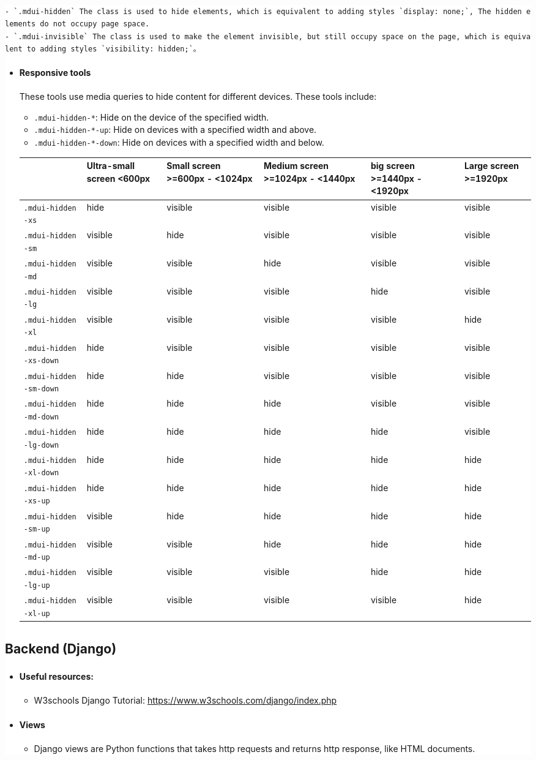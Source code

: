     - `.mdui-hidden` The class is used to hide elements, which is equivalent to adding styles `display: none;`, The hidden elements do not occupy page space.
    - `.mdui-invisible` The class is used to make the element invisible, but still occupy space on the page, which is equivalent to adding styles `visibility: hidden;`。

  - #### Responsive tools

    These tools use media queries to hide content for different devices. These tools include:

    - `.mdui-hidden-*`: Hide on the device of the specified width.
    - `.mdui-hidden-*-up`: Hide on devices with a specified width and above.
    - `.mdui-hidden-*-down`: Hide on devices with a specified width and below.

    |                        | Ultra-small screen <600px | Small screen >=600px - <1024px | Medium screen >=1024px - <1440px | big screen >=1440px - <1920px | Large screen >=1920px |
    | :--------------------- | :------------------------ | :----------------------------- | :------------------------------- | :---------------------------- | :-------------------- |
    | `.mdui-hidden-xs`      | hide                      | visible                        | visible                          | visible                       | visible               |
    | `.mdui-hidden-sm`      | visible                   | hide                           | visible                          | visible                       | visible               |
    | `.mdui-hidden-md`      | visible                   | visible                        | hide                             | visible                       | visible               |
    | `.mdui-hidden-lg`      | visible                   | visible                        | visible                          | hide                          | visible               |
    | `.mdui-hidden-xl`      | visible                   | visible                        | visible                          | visible                       | hide                  |
    | `.mdui-hidden-xs-down` | hide                      | visible                        | visible                          | visible                       | visible               |
    | `.mdui-hidden-sm-down` | hide                      | hide                           | visible                          | visible                       | visible               |
    | `.mdui-hidden-md-down` | hide                      | hide                           | hide                             | visible                       | visible               |
    | `.mdui-hidden-lg-down` | hide                      | hide                           | hide                             | hide                          | visible               |
    | `.mdui-hidden-xl-down` | hide                      | hide                           | hide                             | hide                          | hide                  |
    | `.mdui-hidden-xs-up`   | hide                      | hide                           | hide                             | hide                          | hide                  |
    | `.mdui-hidden-sm-up`   | visible                   | hide                           | hide                             | hide                          | hide                  |
    | `.mdui-hidden-md-up`   | visible                   | visible                        | hide                             | hide                          | hide                  |
    | `.mdui-hidden-lg-up`   | visible                   | visible                        | visible                          | hide                          | hide                  |
    | `.mdui-hidden-xl-up`   | visible                   | visible                        | visible                          | visible                       | hide                  |

    



## Backend (Django)

- #### Useful resources: 

  - W3schools Django Tutorial: https://www.w3schools.com/django/index.php

- #### Views

  - Django views are Python functions that takes http requests and returns http response, like HTML documents.
